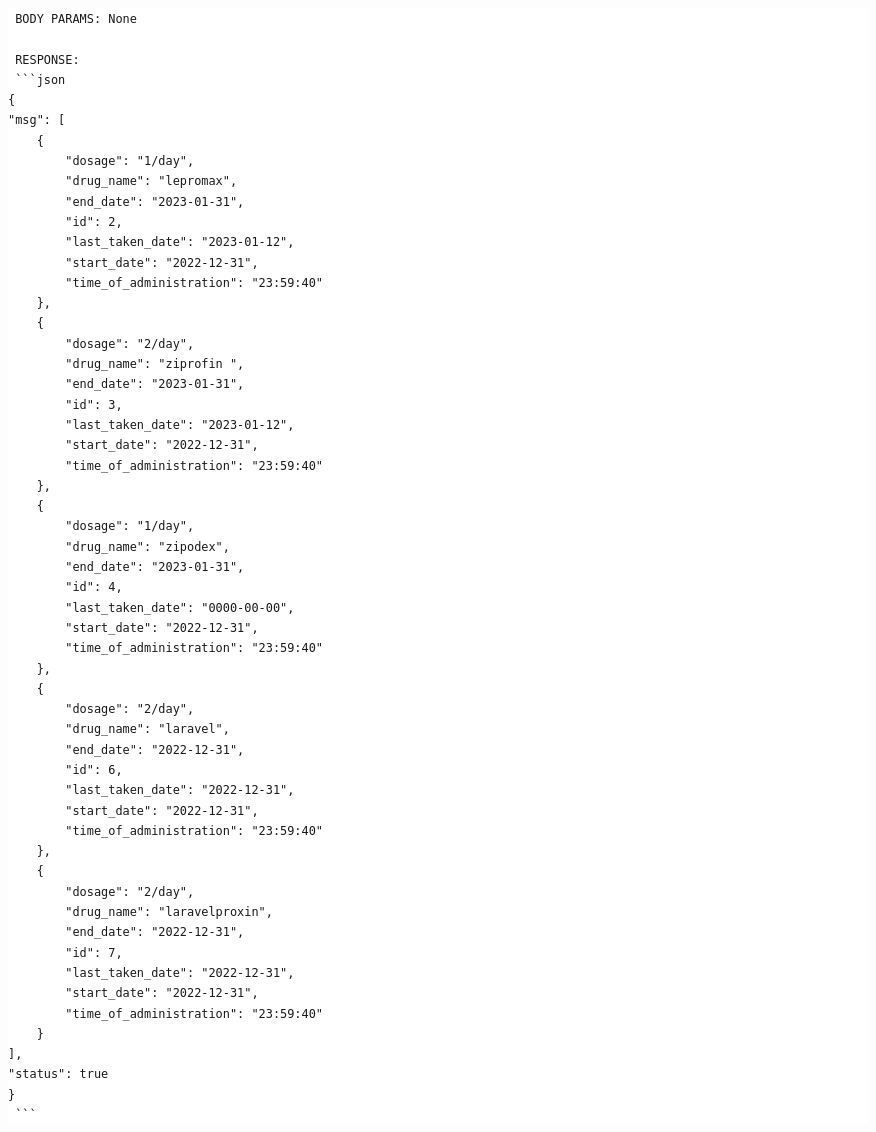      BODY PARAMS: None

     RESPONSE:
     ```json
    {
    "msg": [
        {
            "dosage": "1/day",
            "drug_name": "lepromax",
            "end_date": "2023-01-31",
            "id": 2,
            "last_taken_date": "2023-01-12",
            "start_date": "2022-12-31",
            "time_of_administration": "23:59:40"
        },
        {
            "dosage": "2/day",
            "drug_name": "ziprofin ",
            "end_date": "2023-01-31",
            "id": 3,
            "last_taken_date": "2023-01-12",
            "start_date": "2022-12-31",
            "time_of_administration": "23:59:40"
        },
        {
            "dosage": "1/day",
            "drug_name": "zipodex",
            "end_date": "2023-01-31",
            "id": 4,
            "last_taken_date": "0000-00-00",
            "start_date": "2022-12-31",
            "time_of_administration": "23:59:40"
        },
        {
            "dosage": "2/day",
            "drug_name": "laravel",
            "end_date": "2022-12-31",
            "id": 6,
            "last_taken_date": "2022-12-31",
            "start_date": "2022-12-31",
            "time_of_administration": "23:59:40"
        },
        {
            "dosage": "2/day",
            "drug_name": "laravelproxin",
            "end_date": "2022-12-31",
            "id": 7,
            "last_taken_date": "2022-12-31",
            "start_date": "2022-12-31",
            "time_of_administration": "23:59:40"
        }
    ],
    "status": true
    }
     ```
